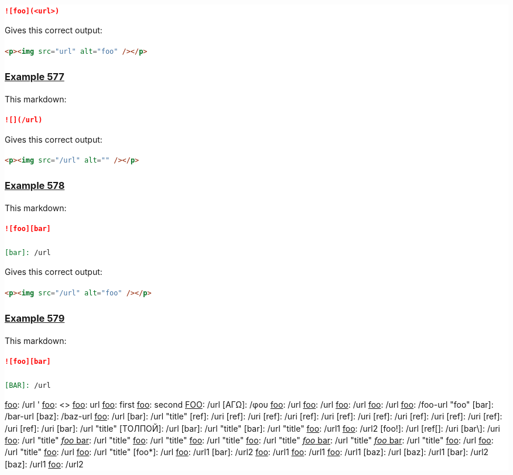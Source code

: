 
````````````markdown
![foo](<url>)

````````````

Gives this correct output:


````````````html
<p><img src="url" alt="foo" /></p>

````````````

### [Example 577](https://spec.commonmark.org/0.29/#example-577)

This markdown:


````````````markdown
![](/url)

````````````

Gives this correct output:


````````````html
<p><img src="/url" alt="" /></p>

````````````

### [Example 578](https://spec.commonmark.org/0.29/#example-578)

This markdown:


````````````markdown
![foo][bar]

[bar]: /url

````````````

Gives this correct output:


````````````html
<p><img src="/url" alt="foo" /></p>

````````````

### [Example 579](https://spec.commonmark.org/0.29/#example-579)

This markdown:


````````````markdown
![foo][bar]

[BAR]: /url

````````````


[foo]: /bar\* "ti\*tle"
[foo]: /f&ouml;&ouml; "f&ouml;&ouml;"
[foo *bar*]: train.jpg "train & tracks"
[foo *bar*]: train.jpg "train & tracks"
[FOOBAR]: train.jpg "train & tracks"
[foo]: /url "title"
[*foo* bar]: /url "title"
[foo]: /url "title"
[foo]: /url "title"
[foo]: /url "title"
[*foo* bar]: /url "title"
[foo]: /url "title"
[foo]: /url "title"
[foo]: /url "title"
[foo]: /url "title"
[foo]: /url '
[foo]: <>
[foo]: url
[foo]: first
[foo]: second
[FOO]: /url
[ΑΓΩ]: /φου
[foo]: /url
[foo]: /url
[foo]: /url
[foo]: /url
[foo]: /foo-url "foo"
[bar]: /bar-url
[baz]: /baz-url
[foo]: /url
[bar]: /url "title"
[ref]: /uri
[ref]: /uri
[ref]: /uri
[ref]: /uri
[ref]: /uri
[ref]: /uri
[ref]: /uri
[ref]: /uri
[ref]: /uri
[ref]: /uri
[bar]: /url "title"
[ТОЛПОЙ]: /url
[bar]: /url "title"
[bar]: /url "title"
[foo]: /url1
[foo]: /url2
[foo!]: /url
[ref\[]: /uri
[bar\\]: /uri
[foo]: /url "title"
[*foo* bar]: /url "title"
[foo]: /url "title"
[foo]: /url "title"
[foo]: /url "title"
[*foo* bar]: /url "title"
[*foo* bar]: /url "title"
[foo]: /url
[foo]: /url "title"
[foo]: /url
[foo]: /url "title"
[foo*]: /url
[foo]: /url1
[bar]: /url2
[foo]: /url1
[foo]: /url1
[foo]: /url1
[baz]: /url
[baz]: /url1
[bar]: /url2
[baz]: /url1
[foo]: /url2